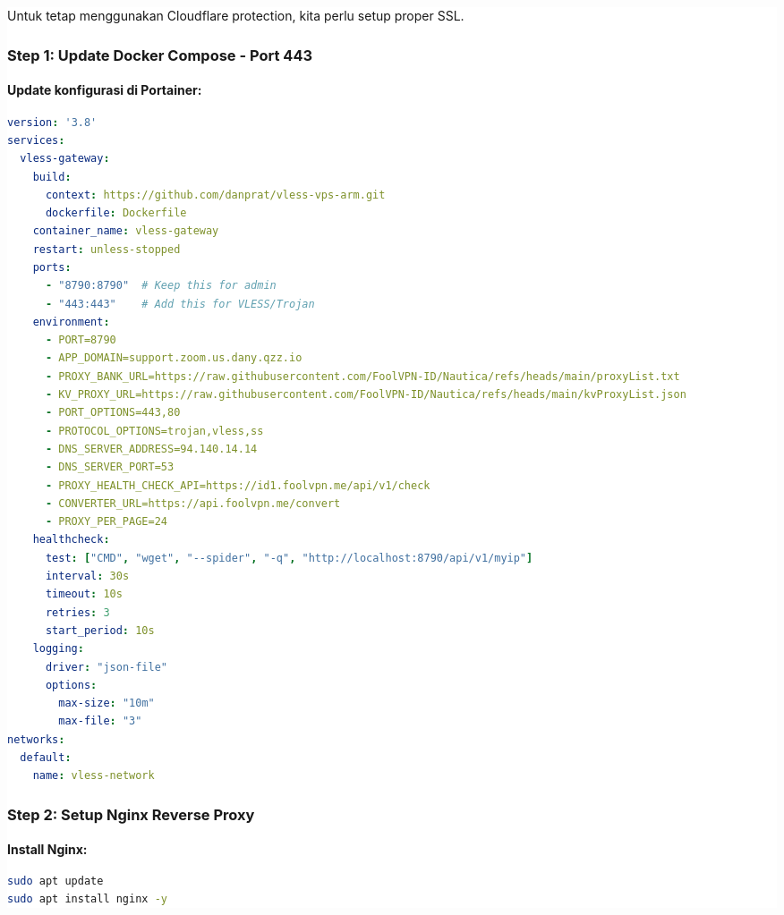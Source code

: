 Untuk tetap menggunakan Cloudflare protection, kita perlu setup proper SSL.

### Step 1: Update Docker Compose - Port 443

**Update konfigurasi di Portainer:**

```yaml
version: '3.8'
services:
  vless-gateway:
    build:
      context: https://github.com/danprat/vless-vps-arm.git
      dockerfile: Dockerfile
    container_name: vless-gateway
    restart: unless-stopped
    ports:
      - "8790:8790"  # Keep this for admin
      - "443:443"    # Add this for VLESS/Trojan
    environment:
      - PORT=8790
      - APP_DOMAIN=support.zoom.us.dany.qzz.io
      - PROXY_BANK_URL=https://raw.githubusercontent.com/FoolVPN-ID/Nautica/refs/heads/main/proxyList.txt
      - KV_PROXY_URL=https://raw.githubusercontent.com/FoolVPN-ID/Nautica/refs/heads/main/kvProxyList.json
      - PORT_OPTIONS=443,80
      - PROTOCOL_OPTIONS=trojan,vless,ss
      - DNS_SERVER_ADDRESS=94.140.14.14
      - DNS_SERVER_PORT=53
      - PROXY_HEALTH_CHECK_API=https://id1.foolvpn.me/api/v1/check
      - CONVERTER_URL=https://api.foolvpn.me/convert
      - PROXY_PER_PAGE=24
    healthcheck:
      test: ["CMD", "wget", "--spider", "-q", "http://localhost:8790/api/v1/myip"]
      interval: 30s
      timeout: 10s
      retries: 3
      start_period: 10s
    logging:
      driver: "json-file"
      options:
        max-size: "10m"
        max-file: "3"
networks:
  default:
    name: vless-network
```

### Step 2: Setup Nginx Reverse Proxy

**Install Nginx:**
```bash
sudo apt update
sudo apt install nginx -y
```

